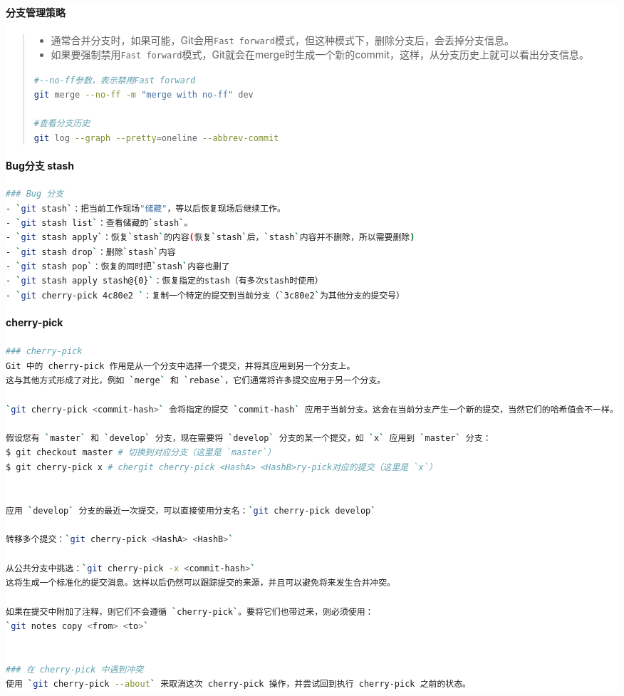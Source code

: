 #### 分支管理策略

> - 通常合并分支时，如果可能，Git会用`Fast forward`模式，但这种模式下，删除分支后，会丢掉分支信息。
> - 如果要强制禁用`Fast forward`模式，Git就会在merge时生成一个新的commit，这样，从分支历史上就可以看出分支信息。
>
> ```bash
> #--no-ff参数，表示禁用Fast forward
> git merge --no-ff -m "merge with no-ff" dev
>
> #查看分支历史
> git log --graph --pretty=oneline --abbrev-commit
> ```

#### Bug分支 stash

```bash
### Bug 分支
- `git stash`：把当前工作现场"储藏"，等以后恢复现场后继续工作。
- `git stash list`：查看储藏的`stash`。
- `git stash apply`：恢复`stash`的内容(恢复`stash`后，`stash`内容并不删除，所以需要删除)
- `git stash drop`：删除`stash`内容
- `git stash pop`：恢复的同时把`stash`内容也删了
- `git stash apply stash@{0}`：恢复指定的stash（有多次stash时使用）
- `git cherry-pick 4c80e2 `：复制一个特定的提交到当前分支（`3c80e2`为其他分支的提交号）

```

#### cherry-pick

```bash
### cherry-pick
Git 中的 cherry-pick 作用是从一个分支中选择一个提交，并将其应用到另一个分支上。
这与其他方式形成了对比，例如 `merge` 和 `rebase`，它们通常将许多提交应用于另一个分支。

`git cherry-pick <commit-hash>` 会将指定的提交 `commit-hash` 应用于当前分支。这会在当前分支产生一个新的提交，当然它们的哈希值会不一样。

假设您有 `master` 和 `develop` 分支，现在需要将 `develop` 分支的某一个提交，如 `x` 应用到 `master` 分支：
$ git checkout master # 切换到对应分支（这里是 `master`）
$ git cherry-pick x # chergit cherry-pick <HashA> <HashB>ry-pick对应的提交（这里是 `x`）


应用 `develop` 分支的最近一次提交，可以直接使用分支名：`git cherry-pick develop`

转移多个提交：`git cherry-pick <HashA> <HashB>`

从公共分支中挑选：`git cherry-pick -x <commit-hash>`
这将生成一个标准化的提交消息。这样以后仍然可以跟踪提交的来源，并且可以避免将来发生合并冲突。

如果在提交中附加了注释，则它们不会遵循 `cherry-pick`。要将它们也带过来，则必须使用：
`git notes copy <from> <to>`


### 在 cherry-pick 中遇到冲突
使用 `git cherry-pick --about` 来取消这次 cherry-pick 操作，并尝试回到执行 cherry-pick 之前的状态。

```
